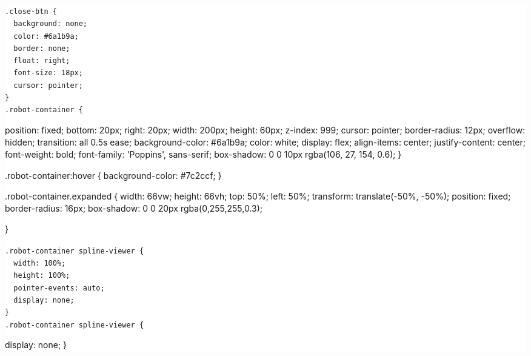     .close-btn {
      background: none;
      color: #6a1b9a;
      border: none;
      float: right;
      font-size: 18px;
      cursor: pointer;
    }
    .robot-container {
  position: fixed;
  bottom: 20px;
  right: 20px; 
  width: 200px; 
  height: 60px;
  z-index: 999;
  cursor: pointer;
  border-radius: 12px;
  overflow: hidden;
  transition: all 0.5s ease;
  background-color: #6a1b9a;
  color: white;
  display: flex;
  align-items: center;
  justify-content: center;
  font-weight: bold;
  font-family: 'Poppins', sans-serif;
  box-shadow: 0 0 10px rgba(106, 27, 154, 0.6);
}

.robot-container:hover {
  background-color: #7c2ccf;
}

.robot-container.expanded {
  width: 66vw;
  height: 66vh;
  top: 50%;
  left: 50%;
  transform: translate(-50%, -50%);
  position: fixed;
  border-radius: 16px;
  box-shadow: 0 0 20px rgba(0,255,255,0.3);

}

    .robot-container spline-viewer {
      width: 100%;
      height: 100%;
      pointer-events: auto;
      display: none;
    }
    .robot-container spline-viewer {
  display: none;
}
